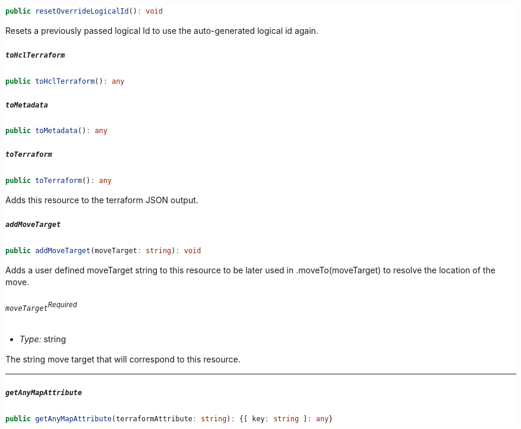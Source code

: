```typescript
public resetOverrideLogicalId(): void
```

Resets a previously passed logical Id to use the auto-generated logical id again.

##### `toHclTerraform` <a name="toHclTerraform" id="@cdktf/provider-upcloud.loadbalancerFrontendRule.LoadbalancerFrontendRule.toHclTerraform"></a>

```typescript
public toHclTerraform(): any
```

##### `toMetadata` <a name="toMetadata" id="@cdktf/provider-upcloud.loadbalancerFrontendRule.LoadbalancerFrontendRule.toMetadata"></a>

```typescript
public toMetadata(): any
```

##### `toTerraform` <a name="toTerraform" id="@cdktf/provider-upcloud.loadbalancerFrontendRule.LoadbalancerFrontendRule.toTerraform"></a>

```typescript
public toTerraform(): any
```

Adds this resource to the terraform JSON output.

##### `addMoveTarget` <a name="addMoveTarget" id="@cdktf/provider-upcloud.loadbalancerFrontendRule.LoadbalancerFrontendRule.addMoveTarget"></a>

```typescript
public addMoveTarget(moveTarget: string): void
```

Adds a user defined moveTarget string to this resource to be later used in .moveTo(moveTarget) to resolve the location of the move.

###### `moveTarget`<sup>Required</sup> <a name="moveTarget" id="@cdktf/provider-upcloud.loadbalancerFrontendRule.LoadbalancerFrontendRule.addMoveTarget.parameter.moveTarget"></a>

- *Type:* string

The string move target that will correspond to this resource.

---

##### `getAnyMapAttribute` <a name="getAnyMapAttribute" id="@cdktf/provider-upcloud.loadbalancerFrontendRule.LoadbalancerFrontendRule.getAnyMapAttribute"></a>

```typescript
public getAnyMapAttribute(terraformAttribute: string): {[ key: string ]: any}
```
